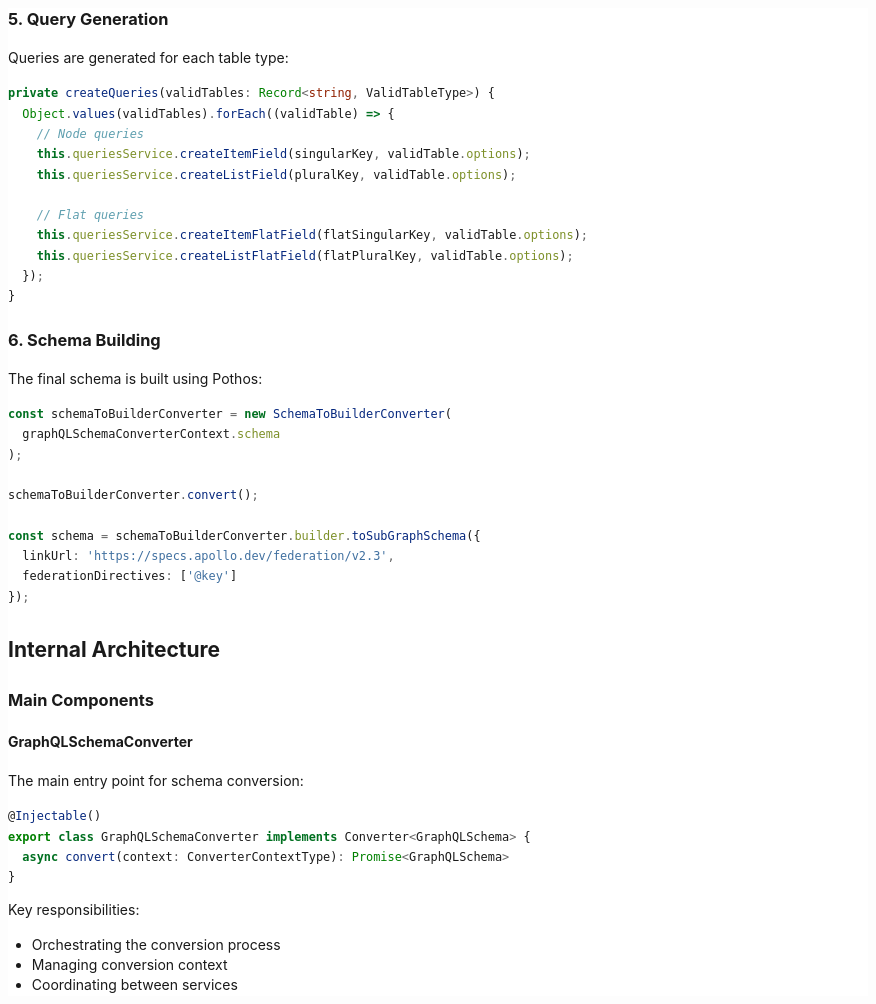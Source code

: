 ### 5. Query Generation

Queries are generated for each table type:

```typescript
private createQueries(validTables: Record<string, ValidTableType>) {
  Object.values(validTables).forEach((validTable) => {
    // Node queries
    this.queriesService.createItemField(singularKey, validTable.options);
    this.queriesService.createListField(pluralKey, validTable.options);
    
    // Flat queries
    this.queriesService.createItemFlatField(flatSingularKey, validTable.options);
    this.queriesService.createListFlatField(flatPluralKey, validTable.options);
  });
}
```

### 6. Schema Building

The final schema is built using Pothos:

```typescript
const schemaToBuilderConverter = new SchemaToBuilderConverter(
  graphQLSchemaConverterContext.schema
);

schemaToBuilderConverter.convert();

const schema = schemaToBuilderConverter.builder.toSubGraphSchema({
  linkUrl: 'https://specs.apollo.dev/federation/v2.3',
  federationDirectives: ['@key']
});
```

## Internal Architecture

### Main Components

#### GraphQLSchemaConverter

The main entry point for schema conversion:

```typescript
@Injectable()
export class GraphQLSchemaConverter implements Converter<GraphQLSchema> {
  async convert(context: ConverterContextType): Promise<GraphQLSchema>
}
```

Key responsibilities:
- Orchestrating the conversion process
- Managing conversion context
- Coordinating between services
